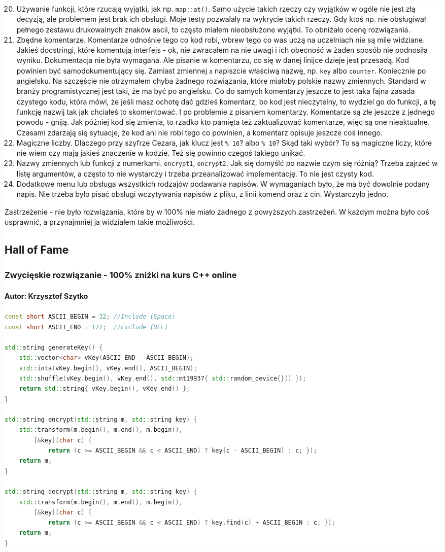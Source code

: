 20. Używanie funkcji, które rzucają wyjątki, jak np. `map::at()`. Samo użycie takich rzeczy czy wyjątków w ogóle nie jest złą decyzją, ale problemem jest brak ich obsługi. Moje testy pozwalały na wykrycie takich rzeczy. Gdy ktoś np. nie obsługiwał pełnego zestawu drukowalnych znaków ascii, to często miałem nieobsłużone wyjątki. To obniżało ocenę rozwiązania.
21. Zbędne komentarze. Komentarze odnośnie tego co kod robi, wbrew tego co was uczą na uczelniach nie są mile widziane. Jakieś docstringi, które komentują interfejs - ok, nie zwracałem na nie uwagi i ich obecność w żaden sposób nie podnosiła wyniku. Dokumentacja nie była wymagana. Ale pisanie w komentarzu, co się w danej linijce dzieje jest przesadą. Kod powinien być samodokumentujący się. Zamiast zmiennej `a` napiszcie właściwą nazwę, np. `key` albo `counter`. Koniecznie po angielsku. Na szczęście nie otrzymałem chyba żadnego rozwiązania, które miałoby polskie nazwy zmiennych. Standard w branży programistycznej jest taki, że ma być po angielsku. Co do samych komentarzy jeszcze to jest taka fajna zasada czystego kodu, która mówi, że jeśli masz ochotę dać gdzieś komentarz, bo kod jest nieczytelny, to wydziel go do funkcji, a tę funkcję nazwij tak jak chciałeś to skomentować. I po problemie z pisaniem komentarzy. Komentarze są złe jeszcze z jednego powodu - gniją. Jak później kod się zmienia, to rzadko kto pamięta też zaktualizować komentarze, więc są one nieaktualne. Czasami zdarzają się sytuacje, że kod ani nie robi tego co powinien, a komentarz opisuje jeszcze coś innego.
22. Magiczne liczby. Dlaczego przy szyfrze Cezara, jak klucz jest `% 16`? albo `% 10`? Skąd taki wybór? To są magiczne liczy, które nie wiem czy mają jakieś znaczenie w kodzie. Też się powinno czegoś takiego unikać.
23. Nazwy zmiennych lub funkcji z numerkami. `encrypt1`, `encrypt2`. Jak się domyślć po nazwie czym się różnią? Trzeba zajrzeć w listę argumentów, a często to nie wystarczy i trzeba przeanalizować implementację. To nie jest czysty kod.
24. Dodatkowe menu lub obsługa wszystkich rodzajów podawania napisów. W wymaganiach było, że ma być dowolnie podany napis. Nie trzeba było pisać obsługi wczytywania napisów z pliku, z linii komend oraz z cin. Wystarczyło jedno.

Zastrzeżenie - nie było rozwiązania, które by w 100% nie miało żadnego z powyższych zastrzeżeń. W każdym można było coś usprawnić, a przynajmniej ja widziałem takie możliwości.

## Hall of Fame

### Zwycięskie rozwiązanie - 100% zniżki na kurs C++ online

#### Autor: Krzysztof Szytko

```cpp
const short ASCII_BEGIN = 32; //Include (Space)
const short ASCII_END = 127;  //Exclude (DEL)

std::string generateKey() {
    std::vector<char> vKey(ASCII_END - ASCII_BEGIN);
    std::iota(vKey.begin(), vKey.end(), ASCII_BEGIN);
    std::shuffle(vKey.begin(), vKey.end(), std::mt19937{ std::random_device{}() });
    return std::string{ vKey.begin(), vKey.end() };
}

std::string encrypt(std::string m, std::string key) {
    std::transform(m.begin(), m.end(), m.begin(), 
        [&key](char c) {
            return (c >= ASCII_BEGIN && c < ASCII_END) ? key[c - ASCII_BEGIN] : c; });
    return m;
}

std::string decrypt(std::string m, std::string key) {
    std::transform(m.begin(), m.end(), m.begin(),
        [&key](char c) {
            return (c >= ASCII_BEGIN && c < ASCII_END) ? key.find(c) + ASCII_BEGIN : c; });
    return m;
}
```
